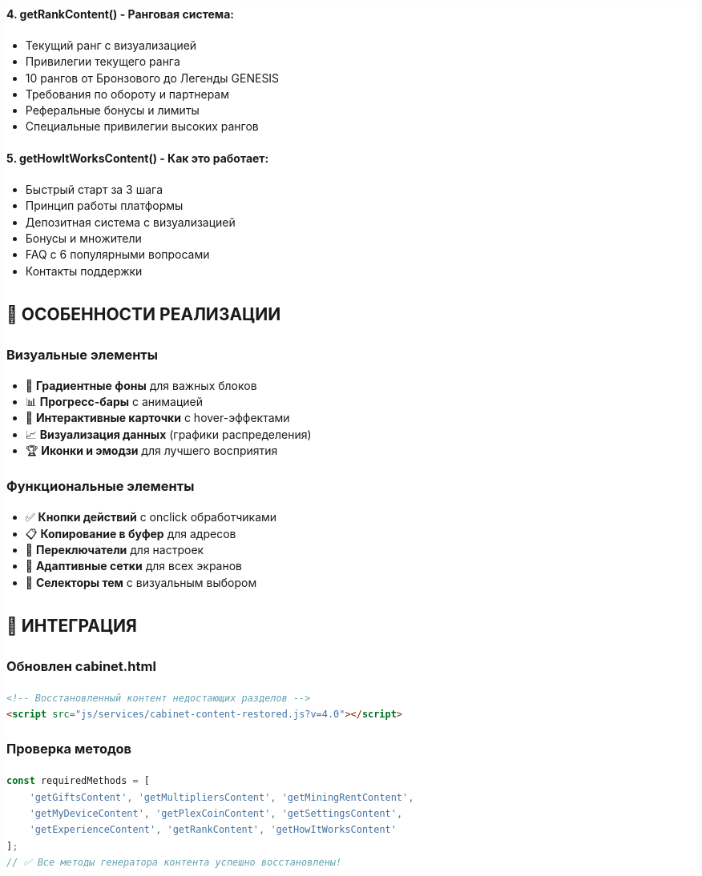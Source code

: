 #### **4. getRankContent() - Ранговая система:**

- Текущий ранг с визуализацией
- Привилегии текущего ранга
- 10 рангов от Бронзового до Легенды GENESIS
- Требования по обороту и партнерам
- Реферальные бонусы и лимиты
- Специальные привилегии высоких рангов

#### **5. getHowItWorksContent() - Как это работает:**

- Быстрый старт за 3 шага
- Принцип работы платформы
- Депозитная система с визуализацией
- Бонусы и множители
- FAQ с 6 популярными вопросами
- Контакты поддержки

## 🎨 **ОСОБЕННОСТИ РЕАЛИЗАЦИИ**

### Визуальные элементы

- 🎨 **Градиентные фоны** для важных блоков
- 📊 **Прогресс-бары** с анимацией
- 🎯 **Интерактивные карточки** с hover-эффектами
- 📈 **Визуализация данных** (графики распределения)
- 🏆 **Иконки и эмодзи** для лучшего восприятия

### Функциональные элементы

- ✅ **Кнопки действий** с onclick обработчиками
- 📋 **Копирование в буфер** для адресов
- 🔄 **Переключатели** для настроек
- 📱 **Адаптивные сетки** для всех экранов
- 🎨 **Селекторы тем** с визуальным выбором

## 📄 **ИНТЕГРАЦИЯ**

### Обновлен cabinet.html

```html
<!-- Восстановленный контент недостающих разделов -->
<script src="js/services/cabinet-content-restored.js?v=4.0"></script>
```

### Проверка методов

```javascript
const requiredMethods = [
    'getGiftsContent', 'getMultipliersContent', 'getMiningRentContent',
    'getMyDeviceContent', 'getPlexCoinContent', 'getSettingsContent',
    'getExperienceContent', 'getRankContent', 'getHowItWorksContent'
];
// ✅ Все методы генератора контента успешно восстановлены!
```
